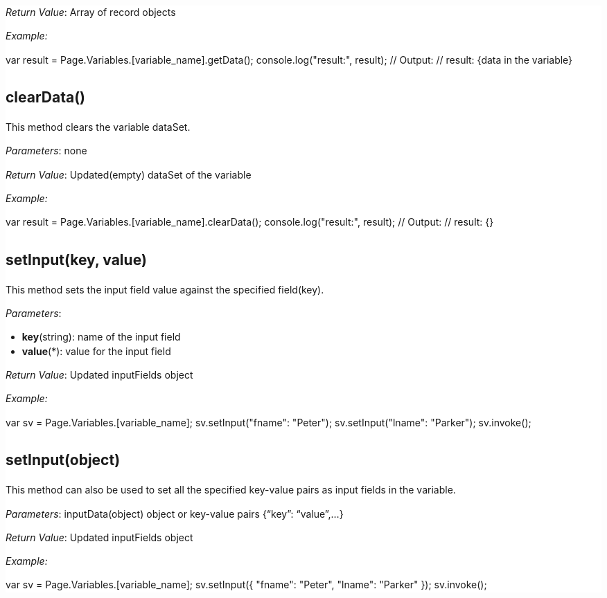 _Return Value_: Array of record objects

_Example:_

var result = Page.Variables.\[variable\_name\].getData();
console.log("result:", result);
// Output: 
// result: {data in the variable}

## clearData()

This method clears the variable dataSet.

_Parameters_: none

_Return Value_: Updated(empty) dataSet of the variable

_Example:_

var result = Page.Variables.\[variable\_name\].clearData();
console.log("result:", result);
// Output: 
// result: {}

## setInput(key, value)

This method sets the input field value against the specified field(key).

_Parameters_:

- **key**(string): name of the input field
- **value**(\*): value for the input field

_Return Value_: Updated inputFields object

_Example:_

var sv = Page.Variables.\[variable\_name\];
    sv.setInput("fname": "Peter");
    sv.setInput("lname": "Parker");
    sv.invoke();

## setInput(object)

This method can also be used to set all the specified key-value pairs as input fields in the variable.

_Parameters_: inputData(object) object or key-value pairs {“key”: “value”,…}

_Return Value_: Updated inputFields object

_Example:_

var sv = Page.Variables.\[variable\_name\];
    sv.setInput({
      "fname": "Peter",
      "lname": "Parker"
     });
    sv.invoke();
